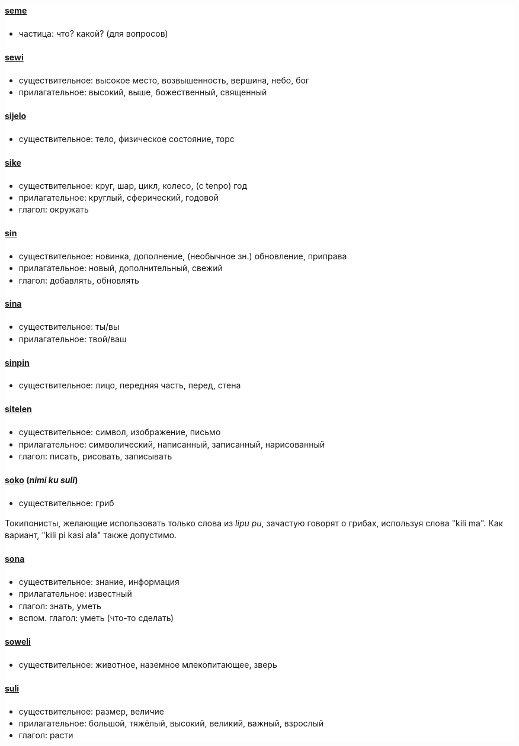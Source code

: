 #### [seme](ru_7.html)
* частица: что? какой? (для вопросов)

#### [sewi](ru_6.html)
* существительное: высокое место, возвышенность, вершина, небо, бог
* прилагательное: высокий, выше, божественный, священный

#### [sijelo](ru_9.html)
* существительное: тело, физическое состояние, торс

#### [sike](ru_11.html)
* существительное: круг, шар, цикл, колесо, (с tenpo) год
* прилагательное: круглый, сферический, годовой
* глагол: окружать

#### [sin](ru_11.html)
* существительное: новинка, дополнение, (необычное зн.) обновление, приправа
* прилагательное: новый, дополнительный, свежий
* глагол: добавлять, обновлять

#### [sina](ru_1.html)
* существительное: ты/вы
* прилагательное: твой/ваш

#### [sinpin](ru_6.html)
* существительное: лицо, передняя часть, перед, стена

#### [sitelen](ru_4.html)
* существительное: символ, изображение, письмо
* прилагательное: символический, написанный, записанный, нарисованный
* глагол: писать, рисовать, записывать

#### [soko](ru_13.html) (*nimi ku suli*)
* существительное: гриб

Токипонисты, желающие использовать только слова из *lipu pu*, зачастую говорят о 
грибах, используя слова "kili ma". Как вариант, "kili pi kasi ala" также 
допустимо.

#### [sona](ru_10.html)
* существительное: знание, информация
* прилагательное: известный
* глагол: знать, уметь
* вспом. глагол: уметь (что-то сделать)

#### [soweli](ru_1.html)
* существительное: животное, наземное млекопитающее, зверь

#### [suli](ru_1.html)
* существительное: размер, величие
* прилагательное: большой, тяжёлый, высокий, великий, важный, взрослый
* глагол: расти
